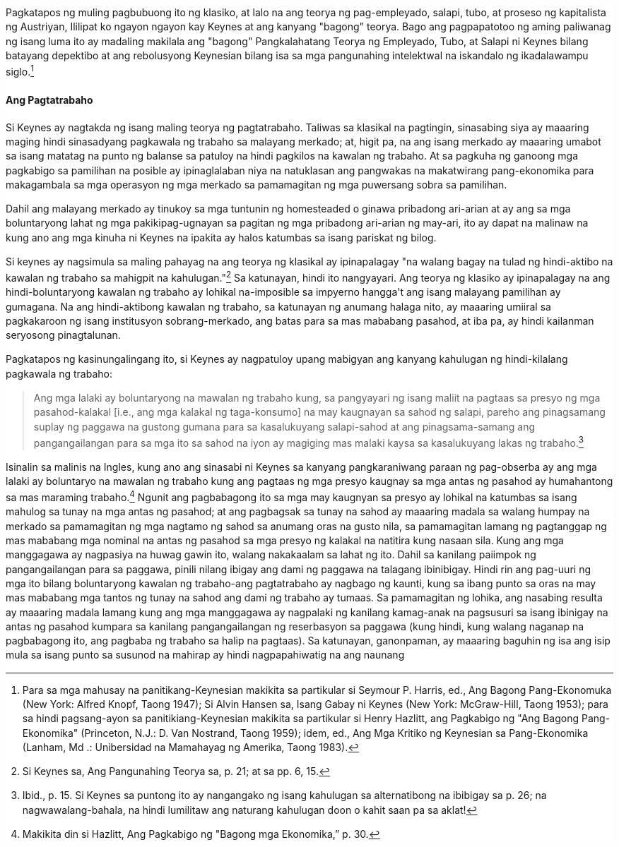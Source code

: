 ### 

Pagkatapos ng muling pagbubuong ito ng klasiko, at lalo na ang teorya ng pag-empleyado, salapi, tubo, at proseso ng kapitalista ng Austriyan, Ililipat ko ngayon ngayon kay Keynes at ang kanyang "bagong" teorya. Bago ang pagpapatotoo ng aming paliwanag ng  isang luma ito ay madaling makilala ang "bagong" Pangkalahatang Teorya ng Empleyado, Tubo, at Salapi ni Keynes bilang batayang depektibo at ang rebolusyong Keynesian bilang isa sa mga pangunahing intelektwal na iskandalo ng ikadalawampu siglo.[^23]

[^23]: Para sa mga mahusay na panitikang-Keynesian makikita sa partikular si Seymour P. Harris, ed., Ang Bagong Pang-Ekonomuka (New York: Alfred Knopf, Taong 1947); Si Alvin Hansen sa, Isang Gabay ni Keynes (New York: McGraw-Hill, Taong 1953); para sa hindi pagsang-ayon sa panitikiang-Keynesian makikita sa partikular si Henry Hazlitt, ang Pagkabigo ng "Ang Bagong Pang-Ekonomika" (Princeton, N.J.: D. Van Nostrand, Taong 1959); idem, ed., Ang Mga Kritiko ng Keynesian sa Pang-Ekonomika (Lanham, Md .: Unibersidad na Mamahayag ng Amerika, Taong 1983).

#### Ang Pagtatrabaho

Si Keynes ay nagtakda ng isang maling teorya ng pagtatrabaho. Taliwas sa klasikal na pagtingin, sinasabing siya ay maaaring maging hindi sinasadyang pagkawala ng trabaho sa malayang merkado; at, higit pa, na ang isang merkado ay maaaring umabot sa isang matatag na punto ng balanse sa patuloy na hindi pagkilos na kawalan ng trabaho. At sa pagkuha ng ganoong mga pagkabigo sa pamilihan na posible ay ipinaglalaban niya na natuklasan ang pangwakas na makatwirang pang-ekonomika para makagambala sa mga operasyon ng mga merkado sa pamamagitan ng mga puwersang sobra sa pamilihan.

Dahil ang malayang merkado ay tinukoy sa mga tuntunin ng homesteaded o ginawa pribadong ari-arian at ay ang sa mga boluntaryong lahat ng mga pakikipag-ugnayan sa pagitan ng mga pribadong ari-arian ng may-ari, ito ay dapat na malinaw na kung ano ang mga kinuha ni Keynes na ipakita ay halos katumbas sa isang pariskat ng bilog.

Si keynes ay nagsimula sa maling pahayag na ang teorya ng klasikal ay ipinapalagay "na walang bagay na tulad ng hindi-aktibo na kawalan ng trabaho sa mahigpit na kahulugan."[^24] Sa katunayan, hindi ito nangyayari. Ang teorya ng klasiko ay ipinapalagay na ang hindi-boluntaryong kawalan ng trabaho ay lohikal na-imposible sa impyerno hangga't ang isang malayang pamilihan ay gumagana. Na ang hindi-aktibong kawalan ng trabaho, sa katunayan ng anumang halaga nito, ay maaaring umiiral sa pagkakaroon ng isang institusyon sobrang-merkado, ang batas para sa mas mababang pasahod, at iba pa, ay hindi kailanman seryosong pinagtalunan.

[^24]: Si Keynes sa, Ang Pangunahing Teorya sa, p. 21; at sa pp. 6, 15.

Pagkatapos ng kasinungalingang ito, si Keynes ay nagpatuloy upang mabigyan ang kanyang kahulugan ng hindi-kilalang pagkawala ng trabaho:

> Ang mga lalaki ay boluntaryong na mawalan ng trabaho kung, sa pangyayari ng isang maliit na pagtaas sa presyo ng mga pasahod-kalakal 
[i.e., ang mga kalakal ng taga-konsumo] na may kaugnayan sa sahod ng salapi, pareho ang pinagsamang suplay ng paggawa na gustong gumana 
para sa kasalukuyang salapi-sahod at ang pinagsama-samang ang pangangailangan para sa mga ito sa sahod na iyon ay magiging mas malaki 
kaysa sa kasalukuyang lakas ng trabaho.[^25]

[^25]: Ibid., p. 15. Si Keynes sa puntong ito ay nangangako ng isang kahulugan sa alternatibong na ibibigay sa p. 26; na nagwawalang-bahala, na hindi lumilitaw ang naturang kahulugan doon o kahit saan pa sa aklat!

Isinalin sa malinis na Ingles, kung ano ang sinasabi ni Keynes sa kanyang pangkaraniwang paraan ng pag-obserba ay ang mga lalaki ay boluntaryo na mawalan ng trabaho kung ang pagtaas ng mga presyo kaugnay sa mga antas ng pasahod ay humahantong sa mas maraming trabaho.[^26] Ngunit ang pagbabagong ito sa mga may kaugnyan sa presyo ay lohikal na katumbas sa isang mahulog sa tunay na mga antas ng pasahod; 
at ang pagbagsak sa tunay na sahod ay maaaring madala sa walang humpay na merkado sa pamamagitan ng mga nagtamo ng sahod sa anumang oras na gusto nila, sa pamamagitan lamang ng pagtanggap ng mas mababang mga nominal na antas ng pasahod sa mga presyo ng kalakal na natitira kung nasaan sila. Kung ang mga manggagawa ay nagpasiya na huwag gawin ito, walang nakakaalam sa lahat ng ito. Dahil sa kanilang paiimpok ng pangangailangan para sa paggawa, pinili nilang ibigay ang dami ng paggawa na talagang ibinibigay. Hindi rin ang pag-uuri ng mga ito bilang boluntaryong kawalan ng trabaho-ang pagtatrabaho ay nagbago ng kaunti, kung sa ibang punto sa oras na may mas mababang mga tantos ng tunay na sahod ang dami ng trabaho ay tumaas. Sa pamamagitan ng lohika, ang nasabing resulta ay maaaring madala lamang kung ang mga manggagawa ay nagpalaki ng kanilang kamag-anak na pagsusuri sa isang ibinigay na antas ng pasahod kumpara sa kanilang pangangailangan ng reserbasyon sa paggawa (kung hindi, kung walang naganap na pagbabagong ito, ang pagbaba ng trabaho sa halip na pagtaas). Sa katunayan, ganonpaman, ay maaaring baguhin ng isa ang isip mula sa isang punto sa susunod na mahirap ay hindi nagpapahiwatig na ang naunang 

[^26]: Makikita din si Hazlitt, Ang Pagkabigo ng "Bagong mga Ekonomika,” p. 30.
[^27]: Si Keynes,  Ang Pangunahing Teorya sa, pp. 242–43; at sa p. 28..
[^28]: Makikita din si Hazlitt, Ang Pagkabigo ng "Bagong mga Ekonomika,” p. 52.
[^29]: Si Keynes, sa Ang Pangunahing Teorya sa, p. 293.
[^30]: Ibid., sa p. 294.
[^31]: Ang mga paliwanag ni Mises:
[^32]: Si Keynes ay ang kumilala na ang salapi ay may kinalaman sa kawalan ng katiyakan. Ganonpaman, ang pangunahing pagkakamali sa kanyang teorya ng salapi ay nagpapahiwatig dito, nang muli siyang nag-uugnay kapag siya ay may kaugnayan sa salapi at hindi sa kawalan ng katiyakan tulad nito, ngunit, mas partikular, sa kawalan ng katiyakan ng mga antas ng tubo. "Ang kinakailangang kondisyon" [para sa pagkakaroon ng salapi] ay nagsusulat siya, "ang pagkakaroon ng kawalan ng katiyakan tungkol sa hinaharap na rate ng interes" (Pangkalahatang Teorya, p. 168; din sa pahina 169). Tingnan din ang sumusunod na talakayan.
[^33]: Ibid., sa p. 174.
[^34]: Sa mga pagkakadamay sa walang kabuluhang palagay ng pagganap-sa halip na pananahilan-relasyon, tingnan ang talakayan sa ibaba.
[^35]: Si Keynes sa, Ang Pangunahing Teorya sa, p. 174.
[^36]: Ibid., sa p. 167.
[^37]: Makikita din si Hazlitt, Ang Pagka-bigo ng "Bagong Pang-Ekonomika sa,” pp. 188f.
[^38]: Makikita din si Rothbard, Ang Mahabang Depresyon ng Amerika, pp. 40–41; Si Mises sa, Ang Pag-Aksyon ng Sangkatauhan sa pp. 521–23.
[^39]: Si Keynes sa, Ang Pangunahing Teorya sa, p. 296.
[^40]: Makikita din si W.H. Hutt sa, Ang Teorya ng mga Pinagmulan ng Batugan (Indianapolis: Pundo sa Kalayaan, sa Taong 1977).
[^41]: Si Keynes, Ang Teorya Sa Pangkalahatan sa, p. 173; makikita din ang kanyang mga pahayag sa pamantayan sa merkanatlistang pang-ekonomika, at sa partikular, si Silvio Gesell, bilang tagapagpauna ng pananaw na ito sa pahina 341, 355.
[^42]: Makikita din dito si Rothbard sa, Ang Tao, Ekonomiya, at Estado sa, pp. 687–89.
[^43]: Si Keynes, Ang Pangunahing Teorya sa, p. 173.
[^44]: Makikita din sa ibaba.
[^45]: Si Keynes, Ang Pangunahing Teorya sa, p. 328.
[^46]: Ibid sa., p. 220.
[^47]: Ibid., sa p. 221.
[^48]: lbid., sa p. 376.
[^49]: Ibid., sa p. 376.
[^50]: Si Keynes, Ang Pangunahing Teorya sa, p. 325.
[^51]: Makikita din si Hazlitt sa, Ang Kabiguan ng "Bagong Ekonomiika sa," pp. 231-35. Ano ang tungkol sa tila baga malinaw na tutol, na ang pagpapalawak ng kredito ng salapi sa pamamagitan ng kung saan nais ni Keynes na mabawasan ang antas ng tubo sa wala ay walang anuman kundi isang pagpapalawak ng papel, at ang problema ng kakulangan ay isang bagay na "tunay" na mga kalakal , na maaari lamang pagtagumpayan sa pamamagitan ng "tunay na pagtitipid"? Sa ganito, mayroon siyang sumusunod na nakakatawang sagot sa Ang Pangunahing Teorya:
[^52]: Makikita si Keynes sa, Ang Pangkalahatang Teorya, pp. 129ff, 336ff., 348f. Sa tungkulin ni Keynes sa aktwal na pagkasira ng pamatayan na ginto makita si Henry Hazlitt, Mula sa Bretton Woods hanggang sa Pintog ng Buong Mundo (Chicago: Regnery, Taong 1984).
[^53]: Si Keynes sa,  Ang Pangkalahatang Teorya sa, p. 161.
[^54]: Ibid., sa p. 157.
[^55]: Ibid., sa p. 374.
[^56]: Ibid., sa p. 217.
[^57]: Si Keynes, Ang Pangkalahatang Teorya sa, pp. 308–09.
[^58]: Ibid., sa P. 309, sya ay nagdagdag, sa isang talababa, "Ang sinasabi sa ikalabinsiyam na siglo, na sinipi ni Bagehot, na si 'John Bull' ay kayangmagpatayo ng maraming bagay, ngunit hindi siya makatatayo ng 2 porsiyento." Sa teorya ng pagsasabwatan ni Keynes, makikita din si Hazlitt, Ang Kabiguan ng "Bagong Ekonomika," sa pp. 3, 16-18.
[^59]: Si Keynes, *Ang Pangkalahatang Teorya sa*, p. 376, also p. 221.
[^60]: Ibid., sa p. 317.
[^61]: Ibid., sa p. 316.
[^62]: Ibid., sa p. 157.
[^63]: Ibid., sa p. 162.
[^64]: Ibid., sa p. 320.
[^65]: Ibid., sa p. 378.
[^66]: Ibid., sa p. 164.